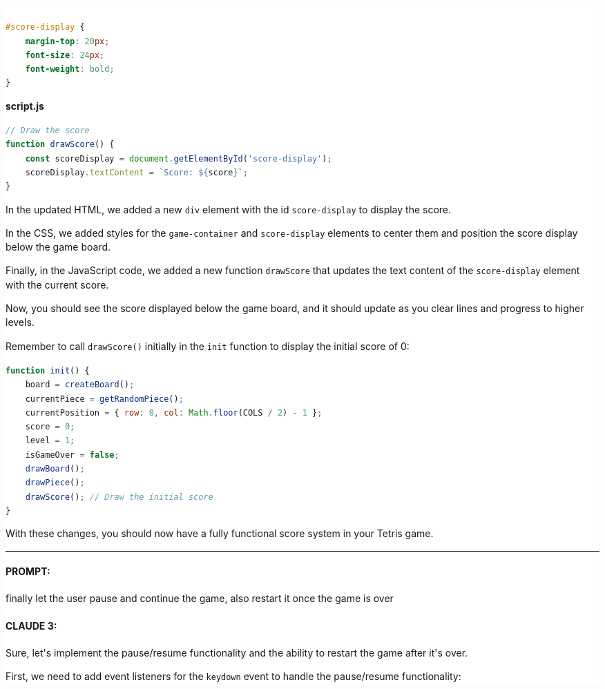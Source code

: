 ```css

#score-display {
    margin-top: 20px;
    font-size: 24px;
    font-weight: bold;
}
```

**script.js**

```javascript
// Draw the score
function drawScore() {
    const scoreDisplay = document.getElementById('score-display');
    scoreDisplay.textContent = `Score: ${score}`;
}
```

In the updated HTML, we added a new `div` element with the id `score-display` to display the score.

In the CSS, we added styles for the `game-container` and `score-display` elements to center them and position the score display below the game board.

Finally, in the JavaScript code, we added a new function `drawScore` that updates the text content of the `score-display` element with the current score.

Now, you should see the score displayed below the game board, and it should update as you clear lines and progress to higher levels.

Remember to call `drawScore()` initially in the `init` function to display the initial score of 0:

```javascript
function init() {
    board = createBoard();
    currentPiece = getRandomPiece();
    currentPosition = { row: 0, col: Math.floor(COLS / 2) - 1 };
    score = 0;
    level = 1;
    isGameOver = false;
    drawBoard();
    drawPiece();
    drawScore(); // Draw the initial score
}
```

With these changes, you should now have a fully functional score system in your Tetris game.

- - -
#### PROMPT:
finally let the user pause and continue the game, also restart it once the game is over

#### CLAUDE 3:
Sure, let's implement the pause/resume functionality and the ability to restart the game after it's over.

First, we need to add event listeners for the `keydown` event to handle the pause/resume functionality:
